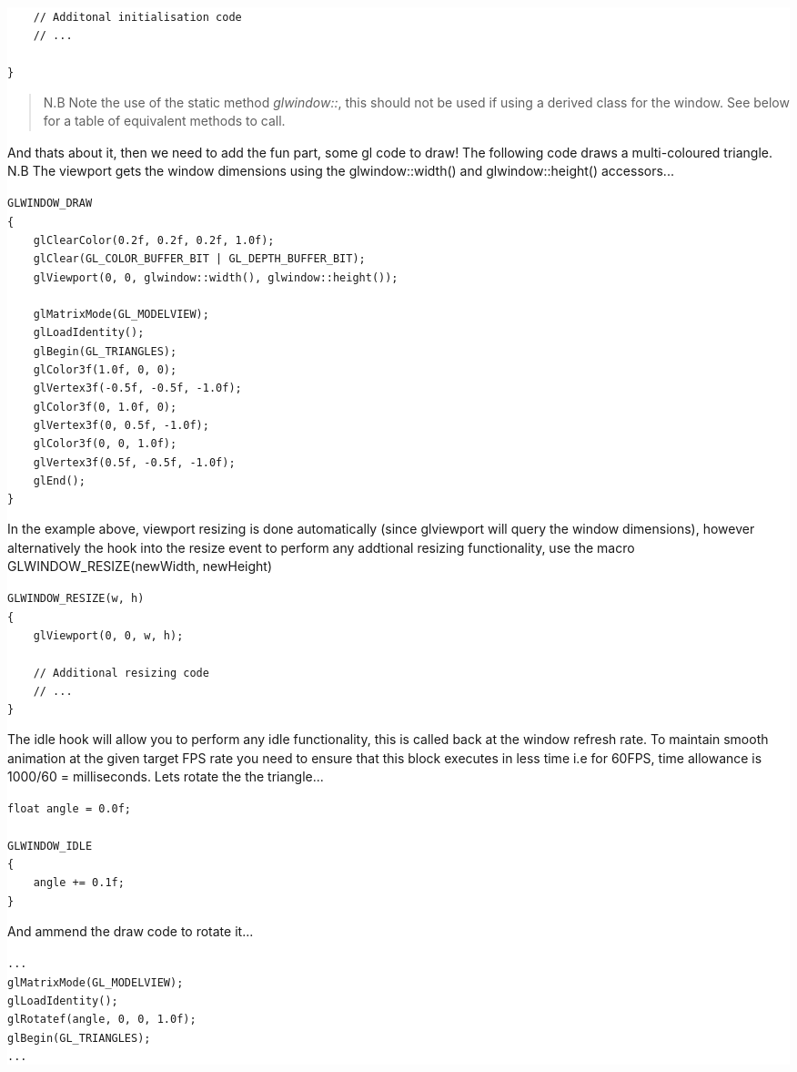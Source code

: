         // Additonal initialisation code
        // ...

    }

> N.B Note the use of the static method _glwindow::_, this should not be used if using a derived class for the window. See below for a table of equivalent methods to call.

And thats about it, then we need to add the fun part, some gl code to draw! The following code draws a multi-coloured triangle. N.B The viewport gets the window dimensions using the glwindow::width() and glwindow::height() accessors...

    GLWINDOW_DRAW
    {
        glClearColor(0.2f, 0.2f, 0.2f, 1.0f);
        glClear(GL_COLOR_BUFFER_BIT | GL_DEPTH_BUFFER_BIT);
        glViewport(0, 0, glwindow::width(), glwindow::height());

        glMatrixMode(GL_MODELVIEW);
        glLoadIdentity();
        glBegin(GL_TRIANGLES);
        glColor3f(1.0f, 0, 0);
        glVertex3f(-0.5f, -0.5f, -1.0f);
        glColor3f(0, 1.0f, 0);
        glVertex3f(0, 0.5f, -1.0f);
        glColor3f(0, 0, 1.0f);
        glVertex3f(0.5f, -0.5f, -1.0f);
        glEnd();
    }

In the example above, viewport resizing is done automatically (since glviewport will query the window dimensions), however alternatively the hook into the resize event to perform any addtional resizing functionality, use the macro GLWINDOW_RESIZE(newWidth, newHeight)

    GLWINDOW_RESIZE(w, h)
    {
        glViewport(0, 0, w, h);

        // Additional resizing code
        // ...
    }

The idle hook will allow you to perform any idle functionality, this is called back at the window refresh rate. To maintain smooth animation at the given target FPS rate you need to ensure that this block executes in less time i.e for 60FPS, time allowance is 1000/60 =  milliseconds.
Lets rotate the the triangle...

    float angle = 0.0f;

    GLWINDOW_IDLE
    {
        angle += 0.1f;
    }

And ammend the draw code to rotate it...

    ...
    glMatrixMode(GL_MODELVIEW);
    glLoadIdentity();
    glRotatef(angle, 0, 0, 1.0f);
    glBegin(GL_TRIANGLES);
    ...

